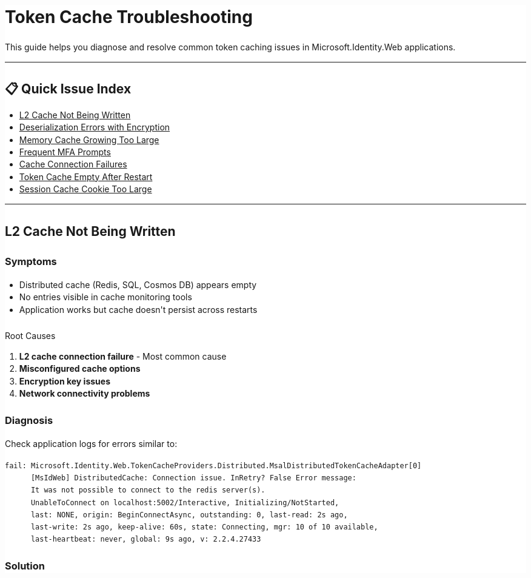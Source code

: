 # Token Cache Troubleshooting

This guide helps you diagnose and resolve common token caching issues in Microsoft.Identity.Web applications.

---

## 📋 Quick Issue Index

- [L2 Cache Not Being Written](#l2-cache-not-being-written)
- [Deserialization Errors with Encryption](#deserialization-errors-with-encryption)
- [Memory Cache Growing Too Large](#memory-cache-growing-too-large)
- [Frequent MFA Prompts](#frequent-mfa-prompts)
- [Cache Connection Failures](#cache-connection-failures)
- [Token Cache Empty After Restart](#token-cache-empty-after-restart)
- [Session Cache Cookie Too Large](#session-cache-cookie-too-large)

---

## L2 Cache Not Being Written

### Symptoms

- Distributed cache (Redis, SQL, Cosmos DB) appears empty
- No entries visible in cache monitoring tools
- Application works but cache doesn't persist across restarts

###

 Root Causes

1. **L2 cache connection failure** - Most common cause
2. **Misconfigured cache options**
3. **Encryption key issues**
4. **Network connectivity problems**

### Diagnosis

Check application logs for errors similar to:

```text
fail: Microsoft.Identity.Web.TokenCacheProviders.Distributed.MsalDistributedTokenCacheAdapter[0]
      [MsIdWeb] DistributedCache: Connection issue. InRetry? False Error message:
      It was not possible to connect to the redis server(s).
      UnableToConnect on localhost:5002/Interactive, Initializing/NotStarted,
      last: NONE, origin: BeginConnectAsync, outstanding: 0, last-read: 2s ago,
      last-write: 2s ago, keep-alive: 60s, state: Connecting, mgr: 10 of 10 available,
      last-heartbeat: never, global: 9s ago, v: 2.2.4.27433
```

### Solution
